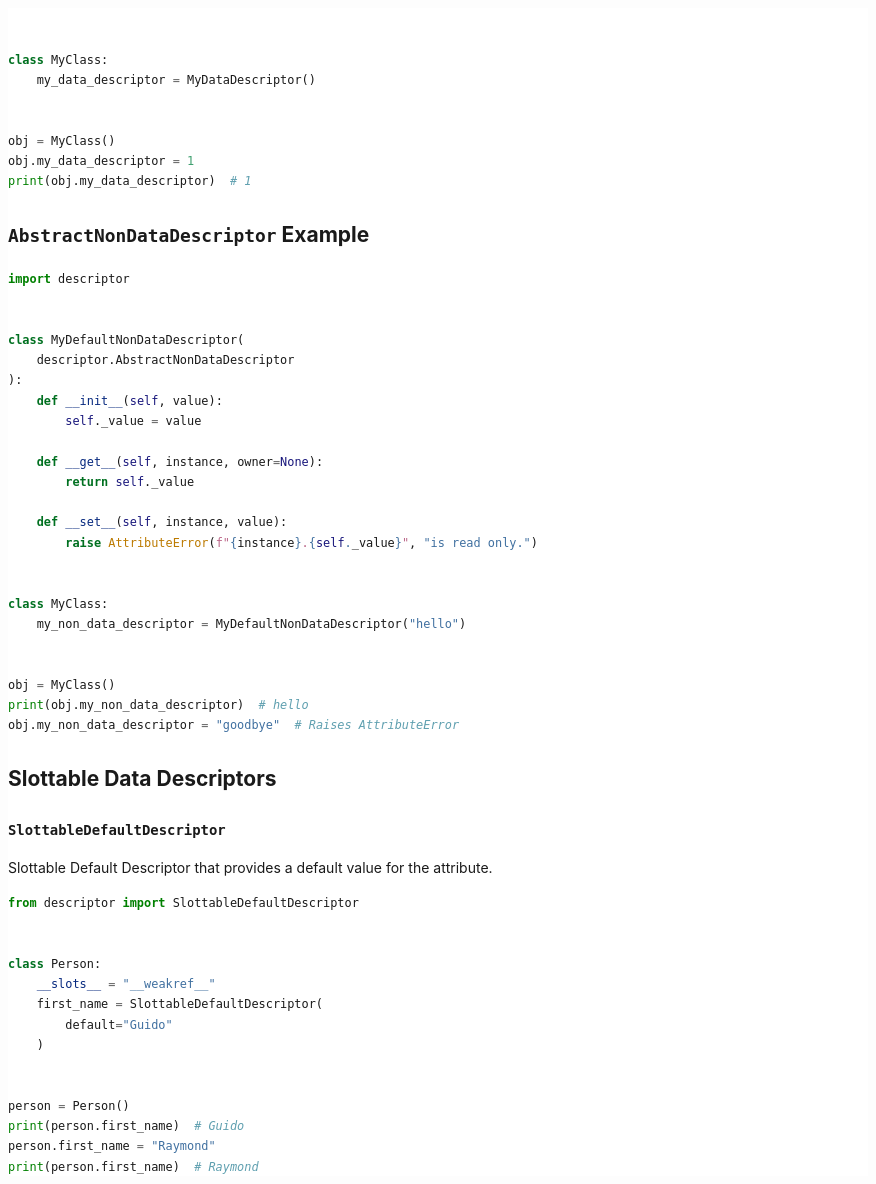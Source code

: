 ```python


class MyClass:
    my_data_descriptor = MyDataDescriptor()


obj = MyClass()
obj.my_data_descriptor = 1
print(obj.my_data_descriptor)  # 1
```

## `AbstractNonDataDescriptor` Example

```python
import descriptor


class MyDefaultNonDataDescriptor(
    descriptor.AbstractNonDataDescriptor
):
    def __init__(self, value):
        self._value = value

    def __get__(self, instance, owner=None):
        return self._value

    def __set__(self, instance, value):
        raise AttributeError(f"{instance}.{self._value}", "is read only.")


class MyClass:
    my_non_data_descriptor = MyDefaultNonDataDescriptor("hello")


obj = MyClass()
print(obj.my_non_data_descriptor)  # hello
obj.my_non_data_descriptor = "goodbye"  # Raises AttributeError
```

## Slottable Data Descriptors

### `SlottableDefaultDescriptor`

Slottable Default Descriptor that provides a default value for the attribute.

```python
from descriptor import SlottableDefaultDescriptor


class Person:
    __slots__ = "__weakref__"
    first_name = SlottableDefaultDescriptor(
        default="Guido"
    )


person = Person()
print(person.first_name)  # Guido
person.first_name = "Raymond"
print(person.first_name)  # Raymond
```

